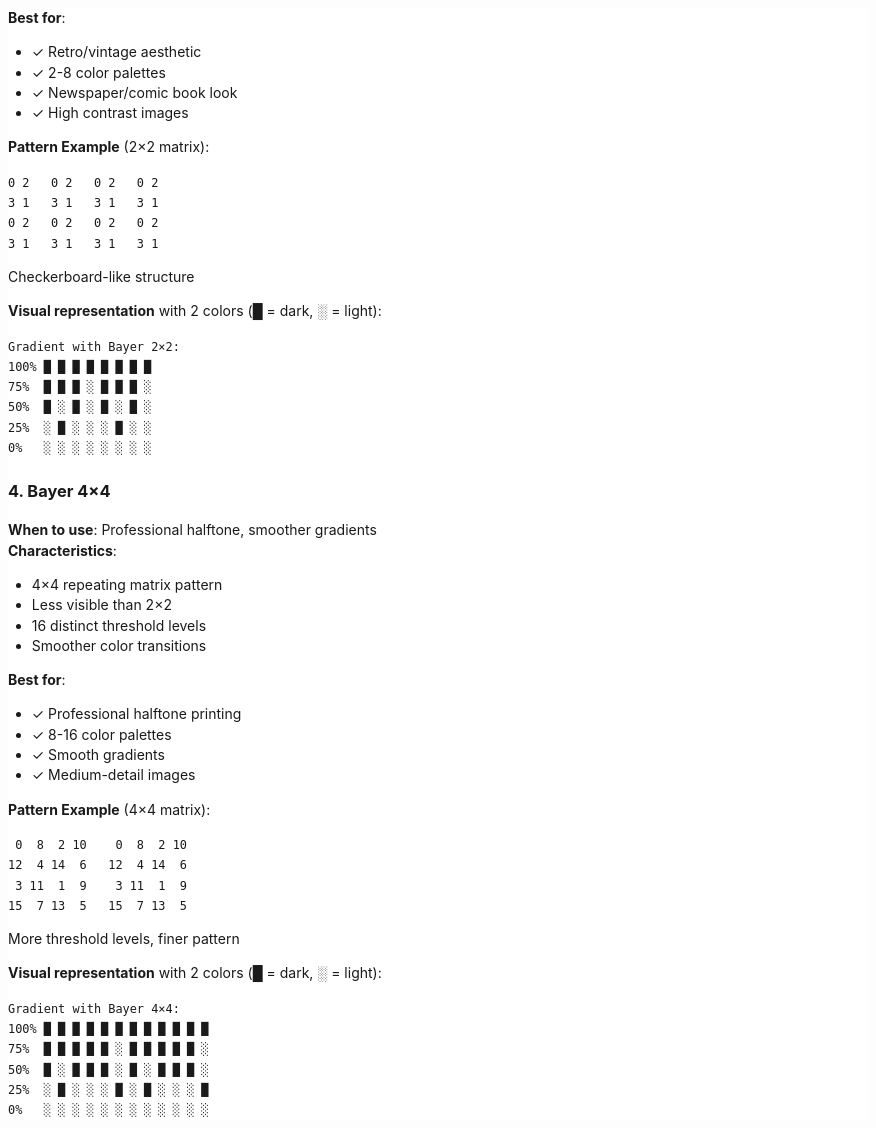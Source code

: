 **Best for**:
- ✓ Retro/vintage aesthetic
- ✓ 2-8 color palettes
- ✓ Newspaper/comic book look
- ✓ High contrast images

**Pattern Example** (2×2 matrix):
```
0 2   0 2   0 2   0 2
3 1   3 1   3 1   3 1
0 2   0 2   0 2   0 2
3 1   3 1   3 1   3 1
```
Checkerboard-like structure

**Visual representation** with 2 colors (█ = dark, ░ = light):
```
Gradient with Bayer 2×2:
100% █ █ █ █ █ █ █ █
75%  █ █ █ ░ █ █ █ ░
50%  █ ░ █ ░ █ ░ █ ░
25%  ░ █ ░ ░ ░ █ ░ ░
0%   ░ ░ ░ ░ ░ ░ ░ ░
```

### 4. Bayer 4×4
**When to use**: Professional halftone, smoother gradients  
**Characteristics**:
- 4×4 repeating matrix pattern
- Less visible than 2×2
- 16 distinct threshold levels
- Smoother color transitions

**Best for**:
- ✓ Professional halftone printing
- ✓ 8-16 color palettes
- ✓ Smooth gradients
- ✓ Medium-detail images

**Pattern Example** (4×4 matrix):
```
 0  8  2 10    0  8  2 10
12  4 14  6   12  4 14  6
 3 11  1  9    3 11  1  9
15  7 13  5   15  7 13  5
```
More threshold levels, finer pattern

**Visual representation** with 2 colors (█ = dark, ░ = light):
```
Gradient with Bayer 4×4:
100% █ █ █ █ █ █ █ █ █ █ █ █
75%  █ █ █ █ █ ░ █ █ █ █ █ ░
50%  █ ░ █ █ █ ░ █ ░ █ █ █ ░
25%  ░ █ ░ ░ ░ █ ░ █ ░ ░ ░ █
0%   ░ ░ ░ ░ ░ ░ ░ ░ ░ ░ ░ ░
```
